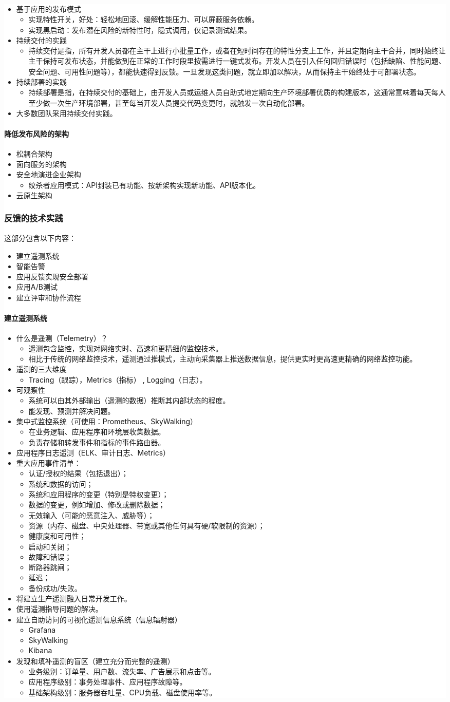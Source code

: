 - 基于应用的发布模式
  - 实现特性开关，好处：轻松地回滚、缓解性能压力、可以屏蔽服务依赖。
  - 实现黑启动：发布潜在风险的新特性时，隐式调用，仅记录测试结果。
- 持续交付的实践
  - 持续交付是指，所有开发人员都在主干上进行小批量工作，或者在短时间存在的特性分支上工作，并且定期向主干合并，同时始终让主干保持可发布状态，并能做到在正常的工作时段里按需进行一键式发布。开发人员在引入任何回归错误时（包括缺陷、性能问题、安全问题、可用性问题等），都能快速得到反馈。一旦发现这类问题，就立即加以解决，从而保持主干始终处于可部署状态。
- 持续部署的实践
  - 持续部署是指，在持续交付的基础上，由开发人员或运维人员自助式地定期向生产环境部署优质的构建版本，这通常意味着每天每人至少做一次生产环境部署，甚至每当开发人员提交代码变更时，就触发一次自动化部署。
- 大多数团队采用持续交付实践。

#### 降低发布风险的架构

- 松耦合架构
- 面向服务的架构
- 安全地演进企业架构
  - 绞杀者应用模式：API封装已有功能、按新架构实现新功能、API版本化。
- 云原生架构

### 反馈的技术实践

这部分包含以下内容：

- 建立遥测系统
- 智能告警
- 应用反馈实现安全部署
- 应用A/B测试
- 建立评审和协作流程

#### 建立遥测系统

- 什么是遥测（Telemetry）？
  - 遥测包含监控，实现对网络实时、高速和更精细的监控技术。
  - 相比于传统的网络监控技术，遥测通过推模式，主动向采集器上推送数据信息，提供更实时更高速更精确的网络监控功能。
- 遥测的三大维度
  - Tracing（跟踪），Metrics（指标） , Logging（日志）。
- 可观察性
  - 系统可以由其外部输出（遥测的数据）推断其内部状态的程度。
  - 能发现、预测并解决问题。
- 集中式监控系统（可使用：Prometheus、SkyWalking）
  - 在业务逻辑、应用程序和环境层收集数据。
  - 负责存储和转发事件和指标的事件路由器。
- 应用程序日志遥测（ELK、审计日志、Metrics）
- 重大应用事件清单：
  - 认证/授权的结果（包括退出）；
  - 系统和数据的访问；
  - 系统和应用程序的变更（特别是特权变更）；
  - 数据的变更，例如增加、修改或删除数据；
  - 无效输入（可能的恶意注入、威胁等）；
  - 资源（内存、磁盘、中央处理器、带宽或其他任何具有硬/软限制的资源）；
  - 健康度和可用性；
  - 启动和关闭；
  - 故障和错误；
  - 断路器跳闸；
  - 延迟；
  - 备份成功/失败。
- 将建立生产遥测融入日常开发工作。
- 使用遥测指导问题的解决。
- 建立自助访问的可视化遥测信息系统（信息辐射器）
  - Grafana
  - SkyWalking
  - Kibana
- 发现和填补遥测的盲区（建立充分而完整的遥测）
  - 业务级别：订单量、用户数、流失率、广告展示和点击等。
  - 应用程序级别：事务处理事件、应用程序故障等。
  - 基础架构级别：服务器吞吐量、CPU负载、磁盘使用率等。